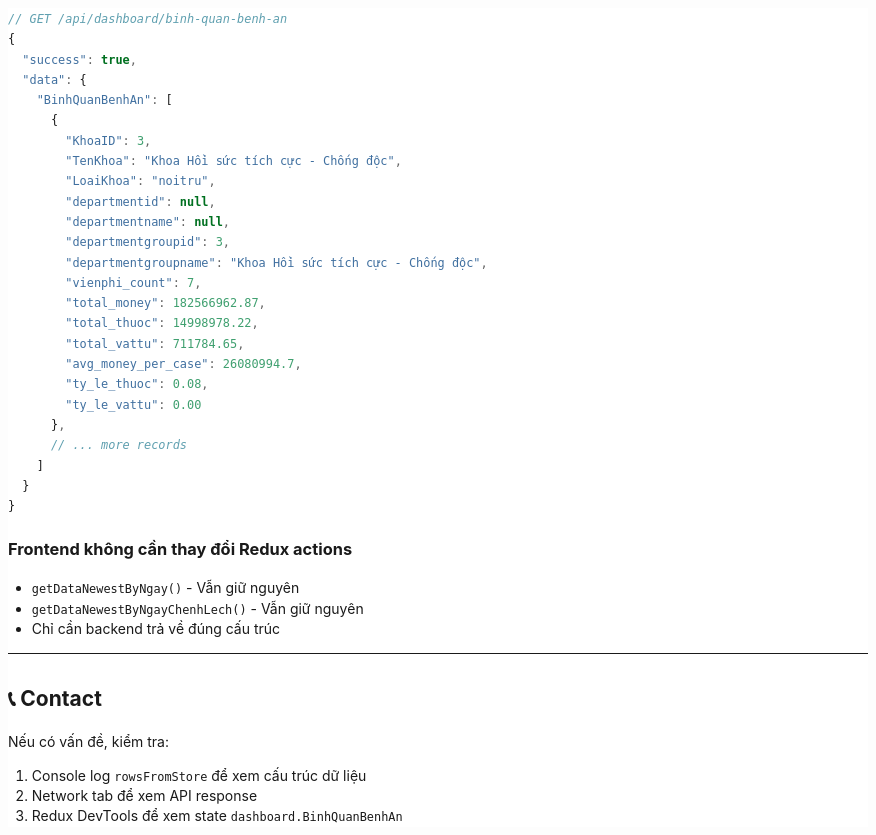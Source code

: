 ```javascript
// GET /api/dashboard/binh-quan-benh-an
{
  "success": true,
  "data": {
    "BinhQuanBenhAn": [
      {
        "KhoaID": 3,
        "TenKhoa": "Khoa Hồi sức tích cực - Chống độc",
        "LoaiKhoa": "noitru",
        "departmentid": null,
        "departmentname": null,
        "departmentgroupid": 3,
        "departmentgroupname": "Khoa Hồi sức tích cực - Chống độc",
        "vienphi_count": 7,
        "total_money": 182566962.87,
        "total_thuoc": 14998978.22,
        "total_vattu": 711784.65,
        "avg_money_per_case": 26080994.7,
        "ty_le_thuoc": 0.08,
        "ty_le_vattu": 0.00
      },
      // ... more records
    ]
  }
}
```

### Frontend không cần thay đổi Redux actions

- `getDataNewestByNgay()` - Vẫn giữ nguyên
- `getDataNewestByNgayChenhLech()` - Vẫn giữ nguyên
- Chỉ cần backend trả về đúng cấu trúc

---

## 📞 Contact

Nếu có vấn đề, kiểm tra:

1. Console log `rowsFromStore` để xem cấu trúc dữ liệu
2. Network tab để xem API response
3. Redux DevTools để xem state `dashboard.BinhQuanBenhAn`
